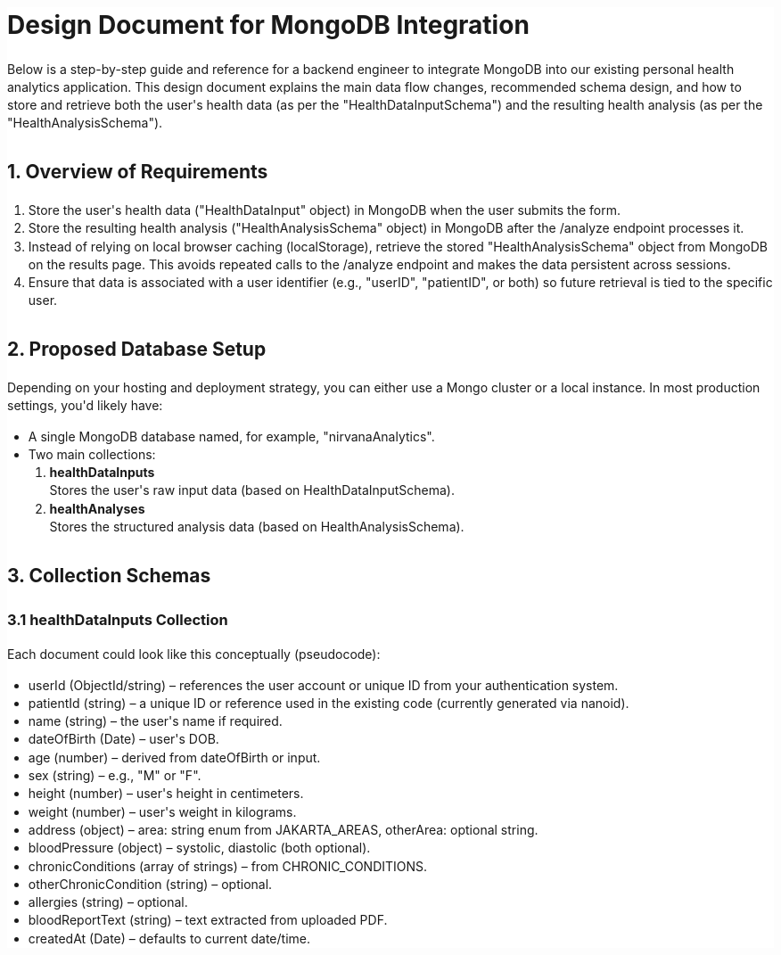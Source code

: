 # Design Document for MongoDB Integration

Below is a step-by-step guide and reference for a backend engineer to integrate MongoDB into our existing personal health analytics application. This design document explains the main data flow changes, recommended schema design, and how to store and retrieve both the user's health data (as per the "HealthDataInputSchema") and the resulting health analysis (as per the "HealthAnalysisSchema").

## 1. Overview of Requirements

1. Store the user's health data ("HealthDataInput" object) in MongoDB when the user submits the form.
2. Store the resulting health analysis ("HealthAnalysisSchema" object) in MongoDB after the /analyze endpoint processes it.  
3. Instead of relying on local browser caching (localStorage), retrieve the stored "HealthAnalysisSchema" object from MongoDB on the results page. This avoids repeated calls to the /analyze endpoint and makes the data persistent across sessions.  
4. Ensure that data is associated with a user identifier (e.g., "userID", "patientID", or both) so future retrieval is tied to the specific user.

## 2. Proposed Database Setup

Depending on your hosting and deployment strategy, you can either use a Mongo cluster or a local instance. In most production settings, you'd likely have:

- A single MongoDB database named, for example, "nirvanaAnalytics".
- Two main collections:
  1. **healthDataInputs**  
     Stores the user's raw input data (based on HealthDataInputSchema).
  2. **healthAnalyses**  
     Stores the structured analysis data (based on HealthAnalysisSchema).

## 3. Collection Schemas

### 3.1 healthDataInputs Collection

Each document could look like this conceptually (pseudocode):

- userId (ObjectId/string) – references the user account or unique ID from your authentication system.  
- patientId (string) – a unique ID or reference used in the existing code (currently generated via nanoid).  
- name (string) – the user's name if required.  
- dateOfBirth (Date) – user's DOB.  
- age (number) – derived from dateOfBirth or input.  
- sex (string) – e.g., "M" or "F".  
- height (number) – user's height in centimeters.  
- weight (number) – user's weight in kilograms.  
- address (object) – area: string enum from JAKARTA_AREAS, otherArea: optional string.  
- bloodPressure (object) – systolic, diastolic (both optional).  
- chronicConditions (array of strings) – from CHRONIC_CONDITIONS.  
- otherChronicCondition (string) – optional.  
- allergies (string) – optional.  
- bloodReportText (string) – text extracted from uploaded PDF.  
- createdAt (Date) – defaults to current date/time.

